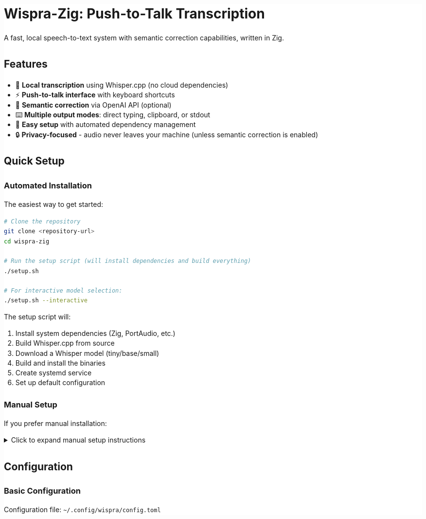 # Wispra-Zig: Push-to-Talk Transcription

A fast, local speech-to-text system with semantic correction capabilities, written in Zig.

## Features

- 🎤 **Local transcription** using Whisper.cpp (no cloud dependencies)
- ⚡ **Push-to-talk interface** with keyboard shortcuts
- 🧠 **Semantic correction** via OpenAI API (optional)
- ⌨️  **Multiple output modes**: direct typing, clipboard, or stdout
- 🔧 **Easy setup** with automated dependency management
- 🔒 **Privacy-focused** - audio never leaves your machine (unless semantic correction is enabled)

## Quick Setup

### Automated Installation

The easiest way to get started:

```bash
# Clone the repository
git clone <repository-url>
cd wispra-zig

# Run the setup script (will install dependencies and build everything)
./setup.sh

# For interactive model selection:
./setup.sh --interactive
```

The setup script will:
1. Install system dependencies (Zig, PortAudio, etc.)
2. Build Whisper.cpp from source
3. Download a Whisper model (tiny/base/small)
4. Build and install the binaries
5. Create systemd service
6. Set up default configuration

### Manual Setup

If you prefer manual installation:

<details><summary>Click to expand manual setup instructions</summary></details>

## Configuration

### Basic Configuration

Configuration file: `~/.config/wispra/config.toml`
